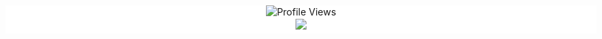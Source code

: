   
</div>

<div align="center">
  <img src="https://komarev.com/ghpvc/?username=thejacedev&style=for-the-badge&color=7600BD" alt="Profile Views" />
</div>

<div align="center">
  <img src="https://capsule-render-tau.vercel.app/api?type=waving&color=7600BD&height=100&section=footer" width="100%" />
</div>

